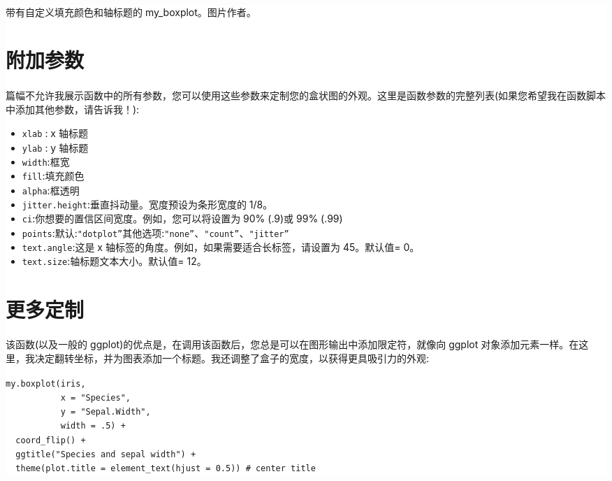 带有自定义填充颜色和轴标题的 my_boxplot。图片作者。

# 附加参数

篇幅不允许我展示函数中的所有参数，您可以使用这些参数来定制您的盒状图的外观。这里是函数参数的完整列表(如果您希望我在函数脚本中添加其他参数，请告诉我！):

*   `xlab` : x 轴标题
*   `ylab` : y 轴标题
*   `width`:框宽
*   `fill`:填充颜色
*   `alpha`:框透明
*   `jitter.height`:垂直抖动量。宽度预设为条形宽度的 1/8。
*   `ci`:你想要的置信区间宽度。例如，您可以将设置为 90% (.9)或 99% (.99)
*   `points`:默认:`"dotplot”`其他选项:`"none”`、`"count”`、`"jitter”`
*   `text.angle`:这是 x 轴标签的角度。例如，如果需要适合长标签，请设置为 45。默认值= 0。
*   `text.size`:轴标题文本大小。默认值= 12。

# 更多定制

该函数(以及一般的 ggplot)的优点是，在调用该函数后，您总是可以在图形输出中添加限定符，就像向 ggplot 对象添加元素一样。在这里，我决定翻转坐标，并为图表添加一个标题。我还调整了盒子的宽度，以获得更具吸引力的外观:

```
my.boxplot(iris, 
           x = "Species", 
           y = "Sepal.Width",
           width = .5) +
  coord_flip() +
  ggtitle("Species and sepal width") +
  theme(plot.title = element_text(hjust = 0.5)) # center title
```
